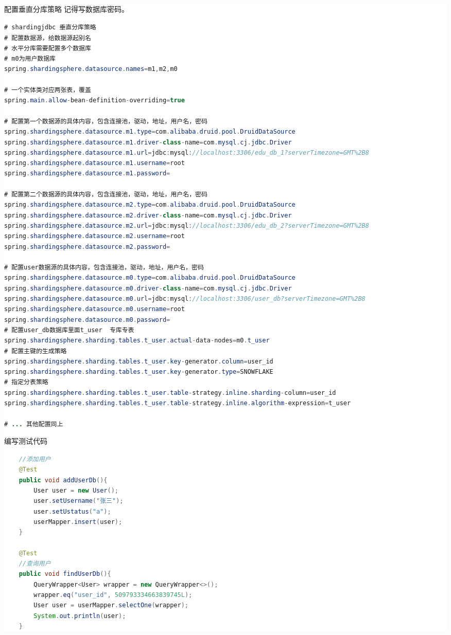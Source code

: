 配置垂直分库策略
记得写数据库密码。
```java
# shardingjdbc 垂直分库策略
# 配置数据源，给数据源起别名
# 水平分库需要配置多个数据库
# m0为用户数据库
spring.shardingsphere.datasource.names=m1,m2,m0

# 一个实体类对应两张表，覆盖
spring.main.allow-bean-definition-overriding=true

# 配置第一个数据源的具体内容，包含连接池，驱动，地址，用户名，密码
spring.shardingsphere.datasource.m1.type=com.alibaba.druid.pool.DruidDataSource
spring.shardingsphere.datasource.m1.driver-class-name=com.mysql.cj.jdbc.Driver
spring.shardingsphere.datasource.m1.url=jdbc:mysql://localhost:3306/edu_db_1?serverTimezone=GMT%2B8
spring.shardingsphere.datasource.m1.username=root
spring.shardingsphere.datasource.m1.password=

# 配置第二个数据源的具体内容，包含连接池，驱动，地址，用户名，密码
spring.shardingsphere.datasource.m2.type=com.alibaba.druid.pool.DruidDataSource
spring.shardingsphere.datasource.m2.driver-class-name=com.mysql.cj.jdbc.Driver
spring.shardingsphere.datasource.m2.url=jdbc:mysql://localhost:3306/edu_db_2?serverTimezone=GMT%2B8
spring.shardingsphere.datasource.m2.username=root
spring.shardingsphere.datasource.m2.password=

# 配置user数据源的具体内容，包含连接池，驱动，地址，用户名，密码
spring.shardingsphere.datasource.m0.type=com.alibaba.druid.pool.DruidDataSource
spring.shardingsphere.datasource.m0.driver-class-name=com.mysql.cj.jdbc.Driver
spring.shardingsphere.datasource.m0.url=jdbc:mysql://localhost:3306/user_db?serverTimezone=GMT%2B8
spring.shardingsphere.datasource.m0.username=root
spring.shardingsphere.datasource.m0.password=
# 配置user_db数据库里面t_user  专库专表
spring.shardingsphere.sharding.tables.t_user.actual-data-nodes=m0.t_user
# 配置主键的生成策略
spring.shardingsphere.sharding.tables.t_user.key-generator.column=user_id
spring.shardingsphere.sharding.tables.t_user.key-generator.type=SNOWFLAKE
# 指定分表策略
spring.shardingsphere.sharding.tables.t_user.table-strategy.inline.sharding-column=user_id
spring.shardingsphere.sharding.tables.t_user.table-strategy.inline.algorithm-expression=t_user

# ... 其他配置同上

```

编写测试代码
```java
    //添加用户
    @Test
    public void addUserDb(){
        User user = new User();
        user.setUsername("张三");
        user.setUstatus("a");
        userMapper.insert(user);
    }

    @Test
    //查询用户
    public void findUserDb(){
        QueryWrapper<User> wrapper = new QueryWrapper<>();
        wrapper.eq("user_id", 509793334663839745L);
        User user = userMapper.selectOne(wrapper);
        System.out.println(user);
    }

```